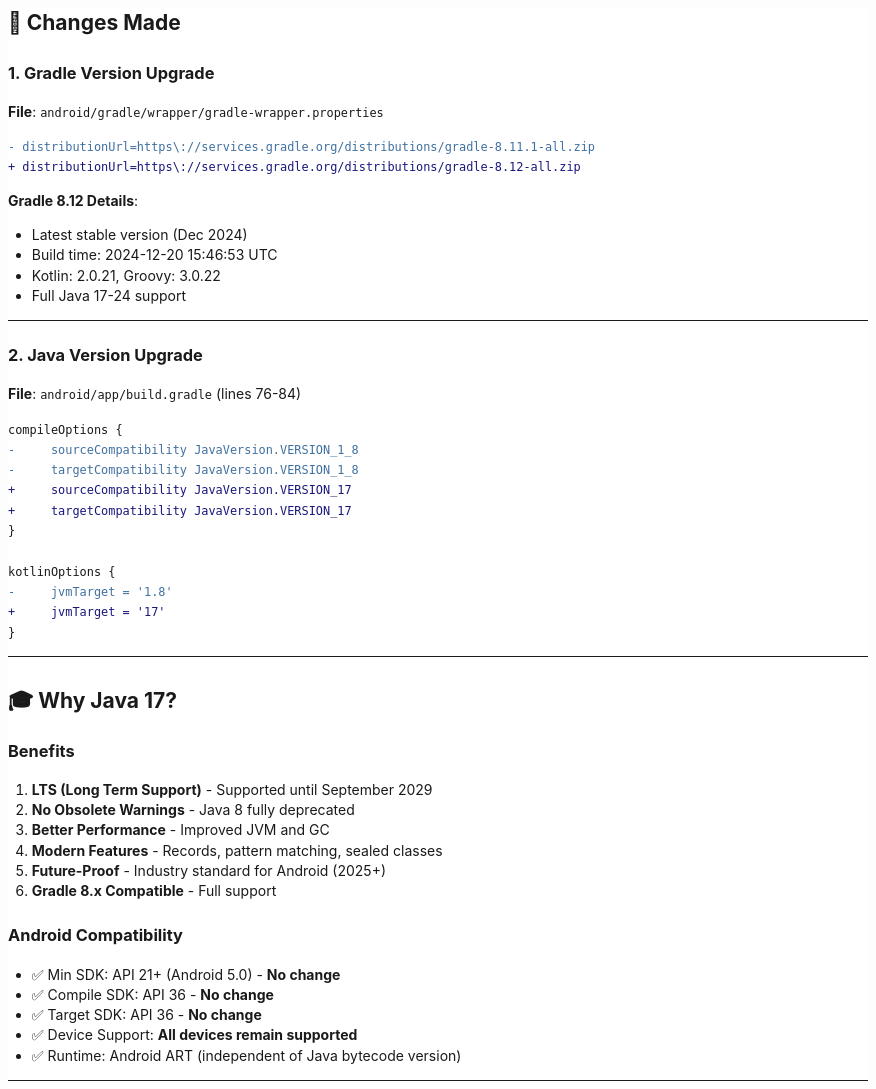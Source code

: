 ## 🔧 Changes Made

### 1. Gradle Version Upgrade

**File**: `android/gradle/wrapper/gradle-wrapper.properties`

```diff
- distributionUrl=https\://services.gradle.org/distributions/gradle-8.11.1-all.zip
+ distributionUrl=https\://services.gradle.org/distributions/gradle-8.12-all.zip
```

**Gradle 8.12 Details**:
- Latest stable version (Dec 2024)
- Build time: 2024-12-20 15:46:53 UTC
- Kotlin: 2.0.21, Groovy: 3.0.22
- Full Java 17-24 support

---

### 2. Java Version Upgrade

**File**: `android/app/build.gradle` (lines 76-84)

```diff
compileOptions {
-     sourceCompatibility JavaVersion.VERSION_1_8
-     targetCompatibility JavaVersion.VERSION_1_8
+     sourceCompatibility JavaVersion.VERSION_17
+     targetCompatibility JavaVersion.VERSION_17
}

kotlinOptions {
-     jvmTarget = '1.8'
+     jvmTarget = '17'
}
```

---

## 🎓 Why Java 17?

### Benefits
1. **LTS (Long Term Support)** - Supported until September 2029
2. **No Obsolete Warnings** - Java 8 fully deprecated
3. **Better Performance** - Improved JVM and GC
4. **Modern Features** - Records, pattern matching, sealed classes
5. **Future-Proof** - Industry standard for Android (2025+)
6. **Gradle 8.x Compatible** - Full support

### Android Compatibility
- ✅ Min SDK: API 21+ (Android 5.0) - **No change**
- ✅ Compile SDK: API 36 - **No change**
- ✅ Target SDK: API 36 - **No change**
- ✅ Device Support: **All devices remain supported**
- ✅ Runtime: Android ART (independent of Java bytecode version)

---